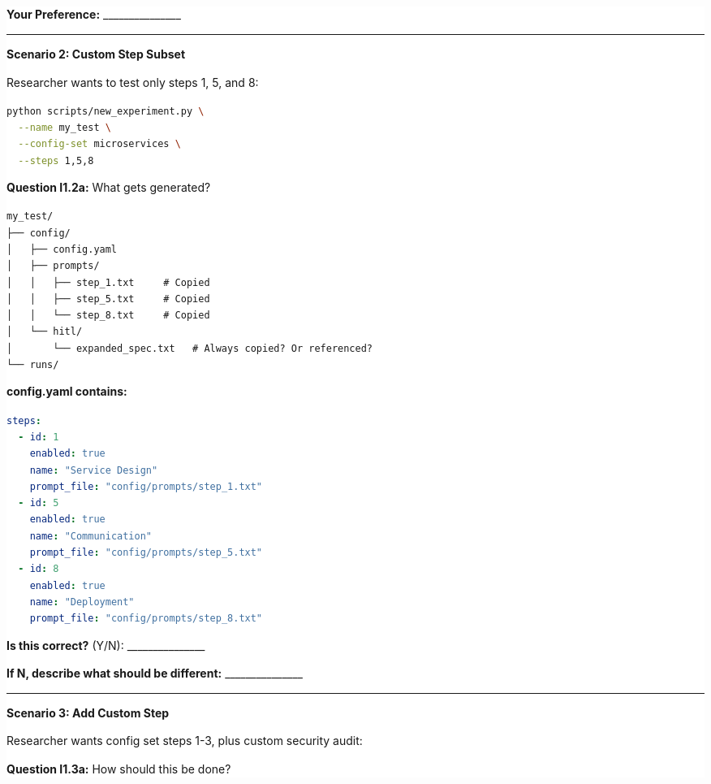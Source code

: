 **Your Preference:** _______________

---

**Scenario 2: Custom Step Subset**

Researcher wants to test only steps 1, 5, and 8:

```bash
python scripts/new_experiment.py \
  --name my_test \
  --config-set microservices \
  --steps 1,5,8
```

**Question I1.2a:** What gets generated?

```
my_test/
├── config/
│   ├── config.yaml
│   ├── prompts/
│   │   ├── step_1.txt     # Copied
│   │   ├── step_5.txt     # Copied
│   │   └── step_8.txt     # Copied
│   └── hitl/
│       └── expanded_spec.txt   # Always copied? Or referenced?
└── runs/
```

**config.yaml contains:**
```yaml
steps:
  - id: 1
    enabled: true
    name: "Service Design"
    prompt_file: "config/prompts/step_1.txt"
  - id: 5
    enabled: true
    name: "Communication"
    prompt_file: "config/prompts/step_5.txt"
  - id: 8
    enabled: true
    name: "Deployment"
    prompt_file: "config/prompts/step_8.txt"
```

**Is this correct?** (Y/N): _______________

**If N, describe what should be different:** _______________

---

**Scenario 3: Add Custom Step**

Researcher wants config set steps 1-3, plus custom security audit:

**Question I1.3a:** How should this be done?
